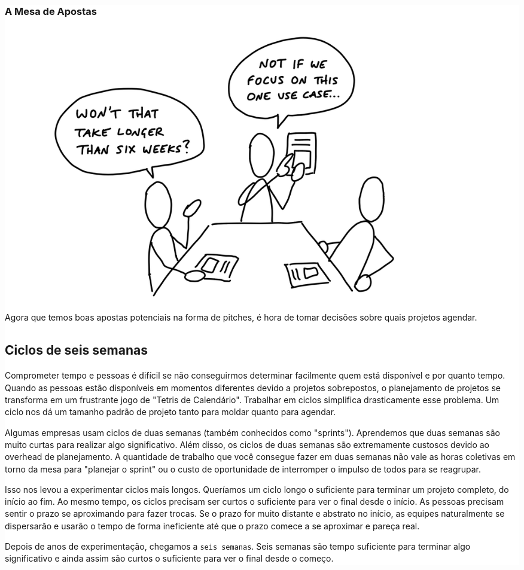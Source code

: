 ### A Mesa de Apostas

![Desenho animado. Três pessoas sentam ao redor de uma mesa. A pessoa no meio está de pé e apresenta um documento. A pessoa à esquerda diz: Não vai demorar mais do que seis semanas? A pessoa que está apresentando aponta para o documento e diz: Não, se nos concentrarmos neste caso de uso específico. A pessoa à direita se inclina para trás e observa a discussão.](../assets/intro_cartoon-cb716b39a86cb267e54549f739854b7c7b768da7316b8b0c495deba2805ccb10.png)

Agora que temos boas apostas potenciais na forma de pitches, é hora de tomar decisões sobre quais projetos agendar.

## Ciclos de seis semanas

Comprometer tempo e pessoas é difícil se não conseguirmos determinar facilmente quem está disponível e por quanto tempo. Quando as pessoas estão disponíveis em momentos diferentes devido a projetos sobrepostos, o planejamento de projetos se transforma em um frustrante jogo de "Tetris de Calendário". Trabalhar em ciclos simplifica drasticamente esse problema. Um ciclo nos dá um tamanho padrão de projeto tanto para moldar quanto para agendar.

Algumas empresas usam ciclos de duas semanas (também conhecidos como "sprints"). Aprendemos que duas semanas são muito curtas para realizar algo significativo. Além disso, os ciclos de duas semanas são extremamente custosos devido ao overhead de planejamento. A quantidade de trabalho que você consegue fazer em duas semanas não vale as horas coletivas em torno da mesa para "planejar o sprint" ou o custo de oportunidade de interromper o impulso de todos para se reagrupar.

Isso nos levou a experimentar ciclos mais longos. Queríamos um ciclo longo o suficiente para terminar um projeto completo, do início ao fim. Ao mesmo tempo, os ciclos precisam ser curtos o suficiente para ver o final desde o início. As pessoas precisam sentir o prazo se aproximando para fazer trocas. Se o prazo for muito distante e abstrato no início, as equipes naturalmente se dispersarão e usarão o tempo de forma ineficiente até que o prazo comece a se aproximar e pareça real.

Depois de anos de experimentação, chegamos a `seis semanas`. Seis semanas são tempo suficiente para terminar algo significativo e ainda assim são curtos o suficiente para ver o final desde o começo.
